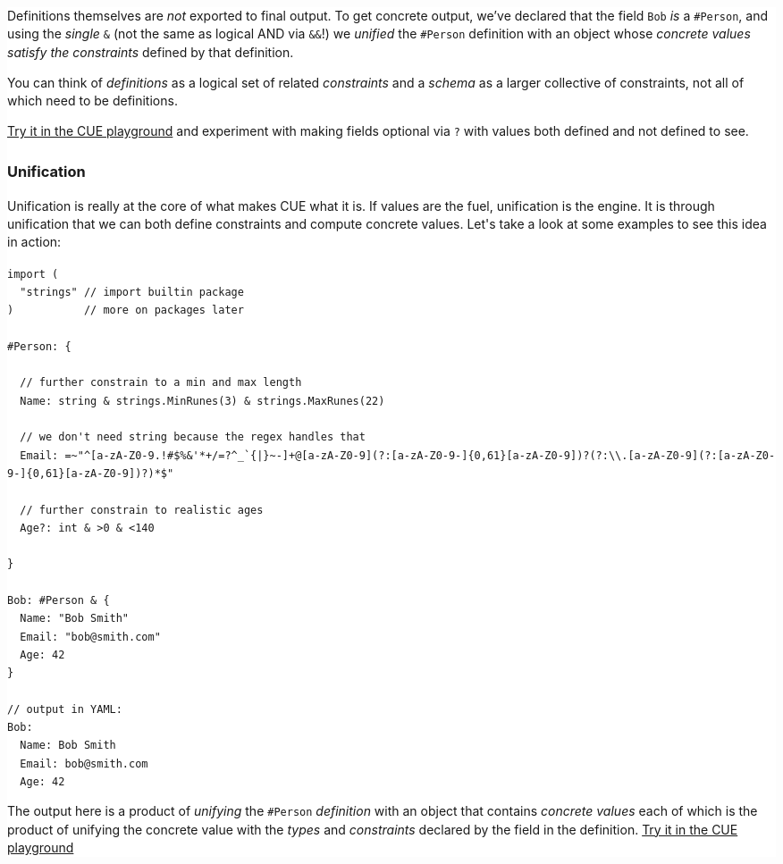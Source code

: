 Definitions themselves are _not_ exported to final output. To get concrete output, we&rsquo;ve declared that the field `Bob` _is_ a `#Person`, and using the _single_ `&` (not the same as logical AND via `&&`!) we _unified_ the `#Person` definition with an object whose _concrete values satisfy the constraints_ defined by that definition.

You can think of _definitions_ as a logical set of related _constraints_ and a _schema_ as a larger collective of constraints, not all of which need to be definitions.

[Try it in the CUE playground](https://cuelang.org/play/?id=S-c7N0EZsYN#cue@export@yaml) and experiment with making fields optional via `?` with values both defined and not defined to see.

### Unification

Unification is really at the core of what makes CUE what it is. If values are the fuel, unification is the engine. It is through unification that we can both define constraints and compute concrete values. Let's take a look at some examples to see this idea in action:

```cue
import (
  "strings" // import builtin package
)           // more on packages later

#Person: {

  // further constrain to a min and max length
  Name: string & strings.MinRunes(3) & strings.MaxRunes(22)

  // we don't need string because the regex handles that
  Email: =~"^[a-zA-Z0-9.!#$%&'*+/=?^_`{|}~-]+@[a-zA-Z0-9](?:[a-zA-Z0-9-]{0,61}[a-zA-Z0-9])?(?:\\.[a-zA-Z0-9](?:[a-zA-Z0-9-]{0,61}[a-zA-Z0-9])?)*$"

  // further constrain to realistic ages
  Age?: int & >0 & <140

}

Bob: #Person & {
  Name: "Bob Smith"
  Email: "bob@smith.com"
  Age: 42
}

// output in YAML:
Bob:
  Name: Bob Smith
  Email: bob@smith.com
  Age: 42

```

The output here is a product of _unifying_ the `#Person` _definition_ with an object that contains _concrete values_ each of which is the product of unifying the concrete value with the _types_ and _constraints_ declared by the field in the definition. [Try it in the CUE playground](https://cuelang.org/play/?id=nAUx1-VlrY4#cue@export@yaml)
